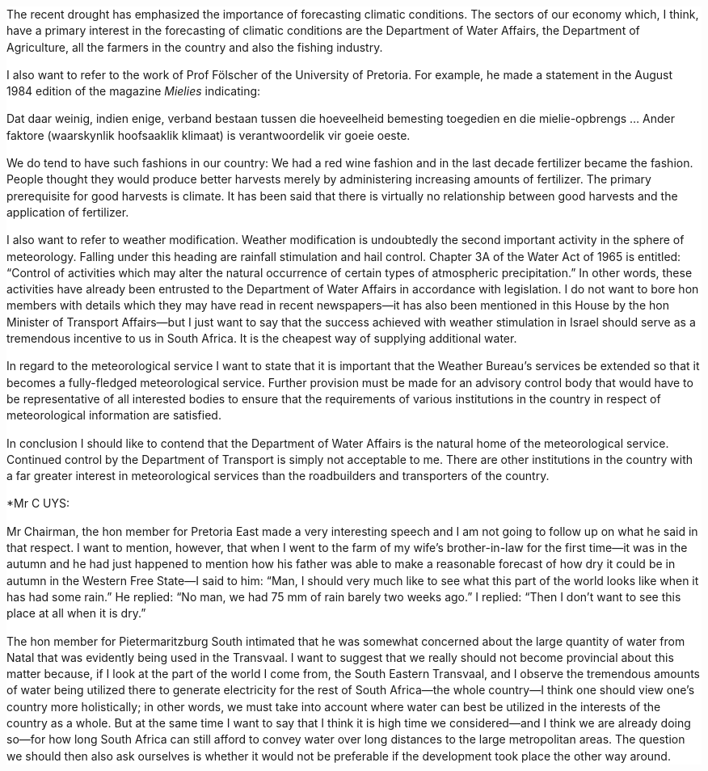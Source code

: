 <p>The recent drought has emphasized the importance of forecasting climatic conditions. The sectors of our economy which, I think, have a primary interest in the forecasting of climatic conditions are the Department of Water Affairs, the Department of Agriculture, all the farmers in the country and also the fishing industry.</p>

<p>I also want to refer to the work of Prof F&#x00F6;lscher of the University of Pretoria. For example, he made a statement in the August 1984 edition of the magazine <i>Mielies</i> indicating:</p>

<block name="quote">Dat daar weinig, indien enige, verband bestaan tussen die hoeveelheid bemesting toegedien en die mielie-opbrengs &#x2026; Ander faktore (waarskynlik hoofsaaklik klimaat) is verantwoordelik vir goeie oeste.</block>

<p>We do tend to have such fashions in our country: We had a red wine fashion and in the last decade fertilizer became the fashion. People thought they would produce better harvests merely by administering increasing amounts of fertilizer. The primary prerequisite for good harvests is climate. It has been said that there is virtually no relationship between good harvests and the application of fertilizer.</p>

<p>I also want to refer to weather modification. Weather modification is undoubtedly the second important activity in the sphere of meteorology. Falling under this heading are rainfall stimulation and hail control. Chapter 3A of the Water Act of 1965 is entitled: &#x201C;Control of activities which may alter the natural occurrence of certain types of atmospheric precipitation.&#x201D; In other words, these activities have already been entrusted to the Department of Water Affairs in accordance with legislation. I do not want to bore hon members with details which they may have read in recent newspapers&#x2014;it has also been mentioned in this House by the hon Minister of Transport Affairs&#x2014;but I just want to say that the success achieved with weather stimulation in Israel should serve as a tremendous incentive to us in South Africa. It is the cheapest way of supplying additional water.</p>

<p>In regard to the meteorological service I want to state that it is important that the Weather Bureau&#x2019;s services be extended so that it becomes a fully-fledged meteorological service. Further provision must be made for an advisory control body that would have to be representative of all interested bodies to ensure that the requirements of various institutions in the country in respect of meteorological information are satisfied.</p>

<p>In conclusion I should like to contend that the Department of Water Affairs is the natural home of the meteorological service. Continued control by the Department of Transport is simply not acceptable to me. There are other institutions in the country with a far greater interest in meteorological services than the roadbuilders and transporters of the country.</p>

</speech>

<speech by="#uys">

<from>*Mr <person refersTo="hansard_za">C UYS</person>:</from>

<p>Mr Chairman, the hon member for Pretoria East made a very interesting speech and I am not going to follow up on what he said in that respect. I want to mention, however, that when I went to the farm of my wife&#x2019;s brother-in-law for the first time&#x2014;it was in the autumn and he had just happened to mention how his father was able to make a reasonable forecast of how dry it could be in autumn in the Western Free State&#x2014;I said to him: &#x201C;Man, I should very much like to see what this part of the world looks like when it has had some rain.&#x201D; He replied: &#x201C;No man, we had 75 mm of rain barely two weeks ago.&#x201D; I replied: &#x201C;Then I don&#x2019;t want to see this place at all when it is dry.&#x201D;</p>

<p>The hon member for Pietermaritzburg South intimated that he was somewhat concerned about the large quantity of water from Natal that was evidently being used in the Transvaal. I want to suggest that we really should not become provincial about this matter because, if I look at the part of the world I come from, the South Eastern Transvaal, and I observe the tremendous amounts of water being utilized there to generate electricity for the rest of South Africa&#x2014;the whole country&#x2014;I think one should view one&#x2019;s country more holistically; in other words, we must take into account where water can best be utilized in the interests of the country as a whole. But at the same time I want to say that I think it is high time we considered&#x2014;and I think we are already <span class="col_4021-4022" refersTo="page_0723"/>doing so&#x2014;for how long South Africa can still afford to convey water over long distances to the large metropolitan areas. The question we should then also ask ourselves is whether it would not be preferable if the development took place the other way around.</p>
